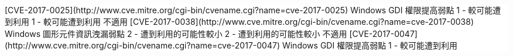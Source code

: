 </td>
</tr>
<tr>
<td style="border:1px solid black;">
[CVE-2017-0025](http://www.cve.mitre.org/cgi-bin/cvename.cgi?name=cve-2017-0025)

</td>
<td style="border:1px solid black;">
Windows GDI 權限提高弱點

</td>
<td style="border:1px solid black;">
1 - 較可能遭到利用

</td>
<td style="border:1px solid black;">
1 - 較可能遭到利用

</td>
<td style="border:1px solid black;">
不適用

</td>
</tr>
<tr>
<td style="border:1px solid black;">
[CVE-2017-0038](http://www.cve.mitre.org/cgi-bin/cvename.cgi?name=cve-2017-0038)

</td>
<td style="border:1px solid black;">
Windows 圖形元件資訊洩漏弱點

</td>
<td style="border:1px solid black;">
2 - 遭到利用的可能性較小

</td>
<td style="border:1px solid black;">
2 - 遭到利用的可能性較小

</td>
<td style="border:1px solid black;">
不適用

</td>
</tr>
<tr>
<td style="border:1px solid black;">
[CVE-2017-0047](http://www.cve.mitre.org/cgi-bin/cvename.cgi?name=cve-2017-0047)

</td>
<td style="border:1px solid black;">
Windows GDI 權限提高弱點

</td>
<td style="border:1px solid black;">
1 - 較可能遭到利用

